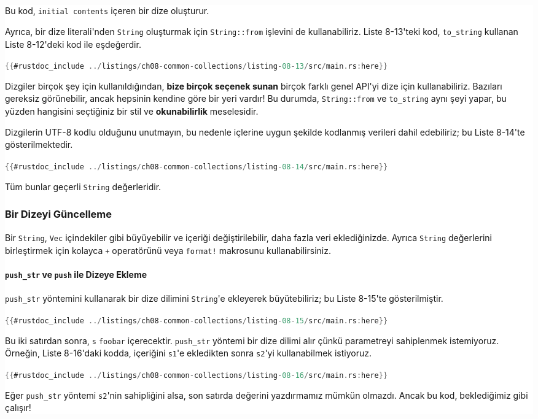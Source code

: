 

Bu kod, `initial contents` içeren bir dize oluşturur.

Ayrıca, bir dize literali'nden `String` oluşturmak için `String::from` işlevini de kullanabiliriz. Liste 8-13'teki kod, `to_string` kullanan Liste 8-12'deki kod ile eşdeğerdir.



```rust
{{#rustdoc_include ../listings/ch08-common-collections/listing-08-13/src/main.rs:here}}
```



Dizgiler birçok şey için kullanıldığından, **bize birçok seçenek sunan** birçok farklı genel API'yi dize için kullanabiliriz. Bazıları gereksiz görünebilir, ancak hepsinin kendine göre bir yeri vardır! Bu durumda, `String::from` ve `to_string` aynı şeyi yapar, bu yüzden hangisini seçtiğiniz bir stil ve **okunabilirlik** meselesidir.

Dizgilerin UTF-8 kodlu olduğunu unutmayın, bu nedenle içlerine uygun şekilde kodlanmış verileri dahil edebiliriz; bu Liste 8-14'te gösterilmektedir.



```rust
{{#rustdoc_include ../listings/ch08-common-collections/listing-08-14/src/main.rs:here}}
```



Tüm bunlar geçerli `String` değerleridir.

### Bir Dizeyi Güncelleme

Bir `String`, `Vec` içindekiler gibi büyüyebilir ve içeriği değiştirilebilir, daha fazla veri eklediğinizde. Ayrıca `String` değerlerini birleştirmek için kolayca `+` operatörünü veya `format!` makrosunu kullanabilirsiniz.

#### `push_str` ve `push` ile Dizeye Ekleme

`push_str` yöntemini kullanarak bir dize dilimini `String`'e ekleyerek büyütebiliriz; bu Liste 8-15'te gösterilmiştir.



```rust
{{#rustdoc_include ../listings/ch08-common-collections/listing-08-15/src/main.rs:here}}
```



Bu iki satırdan sonra, `s` `foobar` içerecektir. `push_str` yöntemi bir dize dilimi alır çünkü parametreyi sahiplenmek istemiyoruz. Örneğin, Liste 8-16'daki kodda, içeriğini `s1`'e ekledikten sonra `s2`'yi kullanabilmek istiyoruz.



```rust
{{#rustdoc_include ../listings/ch08-common-collections/listing-08-16/src/main.rs:here}}
```



Eğer `push_str` yöntemi `s2`'nin sahipliğini alsa, son satırda değerini yazdırmamız mümkün olmazdı. Ancak bu kod, beklediğimiz gibi çalışır!
